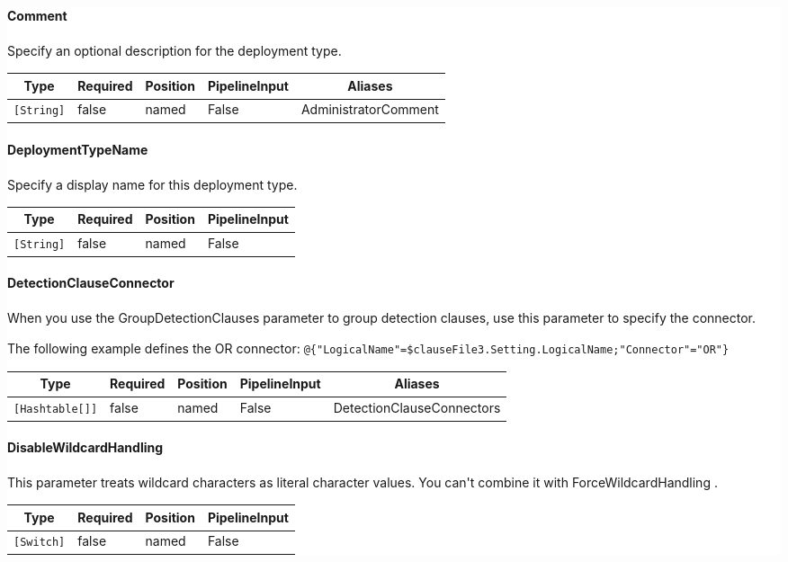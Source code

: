

#### **Comment**

Specify an optional description for the deployment type.






|Type      |Required|Position|PipelineInput|Aliases             |
|----------|--------|--------|-------------|--------------------|
|`[String]`|false   |named   |False        |AdministratorComment|



#### **DeploymentTypeName**

Specify a display name for this deployment type.






|Type      |Required|Position|PipelineInput|
|----------|--------|--------|-------------|
|`[String]`|false   |named   |False        |



#### **DetectionClauseConnector**

When you use the GroupDetectionClauses parameter to group detection clauses, use this parameter to specify the connector.


The following example defines the OR connector: `@{"LogicalName"=$clauseFile3.Setting.LogicalName;"Connector"="OR"}`






|Type           |Required|Position|PipelineInput|Aliases                  |
|---------------|--------|--------|-------------|-------------------------|
|`[Hashtable[]]`|false   |named   |False        |DetectionClauseConnectors|



#### **DisableWildcardHandling**

This parameter treats wildcard characters as literal character values. You can't combine it with ForceWildcardHandling .






|Type      |Required|Position|PipelineInput|
|----------|--------|--------|-------------|
|`[Switch]`|false   |named   |False        |
